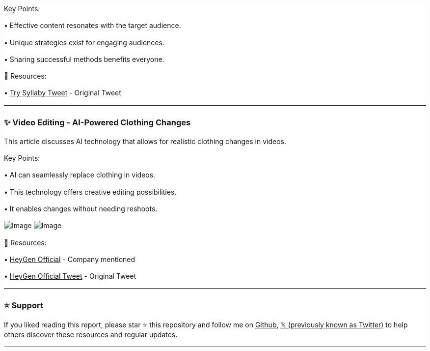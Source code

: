 Key Points:

•  Effective content resonates with the target audience.


•  Unique strategies exist for engaging audiences.


•  Sharing successful methods benefits everyone.



🔗 Resources:

• [Try Syllaby Tweet](https://x.com/TrySyllaby/status/1898554349858533794) - Original Tweet



---

### ✨ Video Editing - AI-Powered Clothing Changes

This article discusses AI technology that allows for realistic clothing changes in videos.

Key Points:

• AI can seamlessly replace clothing in videos.


• This technology offers creative editing possibilities.


•  It enables changes without needing reshoots.


![Image](https://pbs.twimg.com/media/Gle2OyXWgAE-cx1?format=jpg&name=small)
![Image](https://pbs.twimg.com/media/Gle2QZZW4AABnB-?format=jpg&name=small)

🔗 Resources:

• [HeyGen Official](https://x.com/HeyGen_Official) - Company mentioned


• [HeyGen Official Tweet](https://x.com/HeyGen_Official/status/1898186234272313738) - Original Tweet


---

### ⭐️ Support

If you liked reading this report, please star ⭐️ this repository and follow me on [Github](https://github.com/Drix10), [𝕏 (previously known as Twitter)](https://x.com/DRIX_10_) to help others discover these resources and regular updates.

---